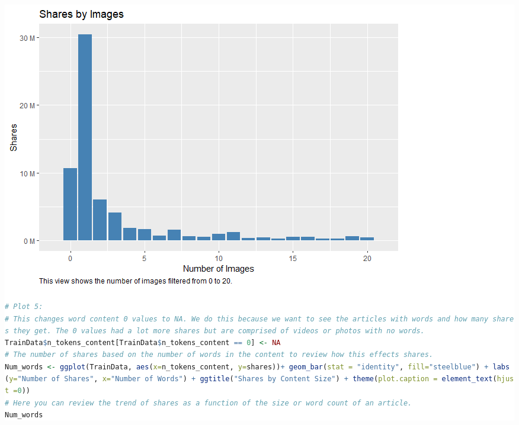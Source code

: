 ![](World_files/figure-gfm/unnamed-chunk-4-4.png)

``` r
# Plot 5:
# This changes word content 0 values to NA. We do this because we want to see the articles with words and how many shares they get. The 0 values had a lot more shares but are comprised of videos or photos with no words.
TrainData$n_tokens_content[TrainData$n_tokens_content == 0] <- NA
# The number of shares based on the number of words in the content to review how this effects shares.
Num_words <- ggplot(TrainData, aes(x=n_tokens_content, y=shares))+ geom_bar(stat = "identity", fill="steelblue") + labs(y="Number of Shares", x="Number of Words") + ggtitle("Shares by Content Size") + theme(plot.caption = element_text(hjust =0))
# Here you can review the trend of shares as a function of the size or word count of an article.
Num_words
```
